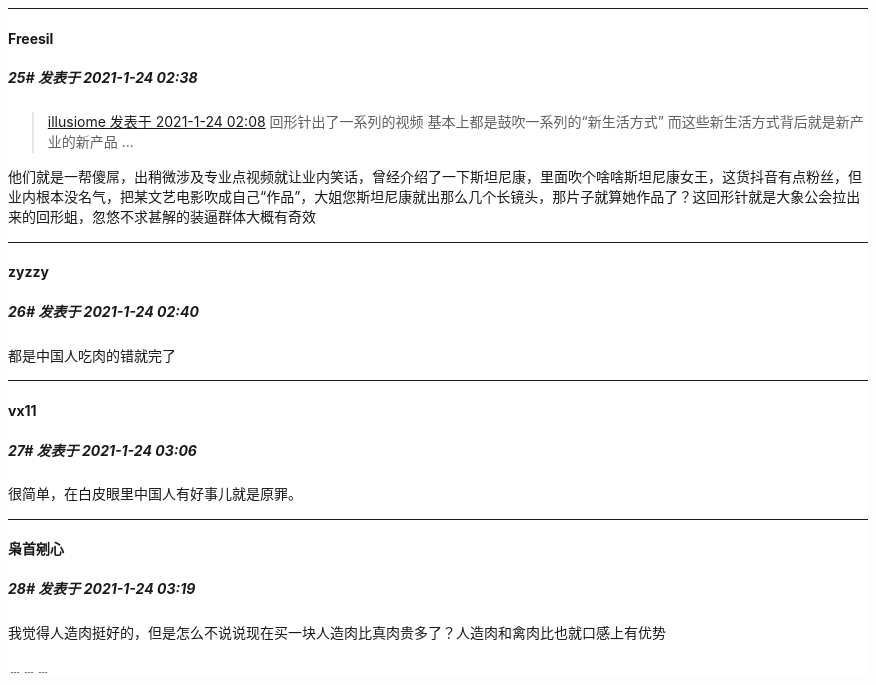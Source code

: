
*****

####  Freesil  
##### 25#       发表于 2021-1-24 02:38



<blockquote><a href="httphttps://bbs.saraba1st.com/2b/forum.php?mod=redirect&amp;goto=findpost&amp;pid=50127927&amp;ptid=1984351" target="_blank">illusiome 发表于 2021-1-24 02:08</a>
回形针出了一系列的视频
基本上都是鼓吹一系列的“新生活方式”
而这些新生活方式背后就是新产业的新产品 ...</blockquote>
他们就是一帮傻屌，出稍微涉及专业点视频就让业内笑话，曾经介绍了一下斯坦尼康，里面吹个啥啥斯坦尼康女王，这货抖音有点粉丝，但业内根本没名气，把某文艺电影吹成自己“作品”，大姐您斯坦尼康就出那么几个长镜头，那片子就算她作品了？这回形针就是大象公会拉出来的回形蛆，忽悠不求甚解的装逼群体大概有奇效







*****

####  zyzzy  
##### 26#       发表于 2021-1-24 02:40




都是中国人吃肉的错就完了







*****

####  vx11  
##### 27#       发表于 2021-1-24 03:06




很简单，在白皮眼里中国人有好事儿就是原罪。







*****

####  枭首剜心  
##### 28#       发表于 2021-1-24 03:19




我觉得人造肉挺好的，但是怎么不说说现在买一块人造肉比真肉贵多了？人造肉和禽肉比也就口感上有优势



﹍﹍﹍
